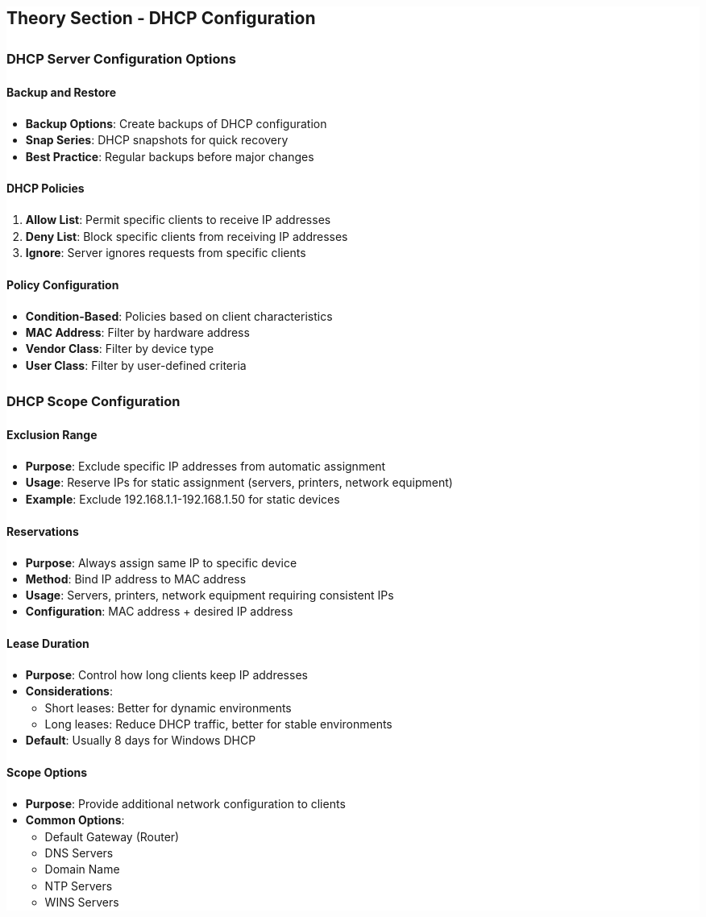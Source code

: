 ## Theory Section - DHCP Configuration

### DHCP Server Configuration Options

#### Backup and Restore

- **Backup Options**: Create backups of DHCP configuration
- **Snap Series**: DHCP snapshots for quick recovery
- **Best Practice**: Regular backups before major changes

#### DHCP Policies

1. **Allow List**: Permit specific clients to receive IP addresses
2. **Deny List**: Block specific clients from receiving IP addresses
3. **Ignore**: Server ignores requests from specific clients

#### Policy Configuration

- **Condition-Based**: Policies based on client characteristics
- **MAC Address**: Filter by hardware address
- **Vendor Class**: Filter by device type
- **User Class**: Filter by user-defined criteria

### DHCP Scope Configuration

#### Exclusion Range

- **Purpose**: Exclude specific IP addresses from automatic assignment
- **Usage**: Reserve IPs for static assignment (servers, printers, network equipment)
- **Example**: Exclude 192.168.1.1-192.168.1.50 for static devices

#### Reservations

- **Purpose**: Always assign same IP to specific device
- **Method**: Bind IP address to MAC address
- **Usage**: Servers, printers, network equipment requiring consistent IPs
- **Configuration**: MAC address + desired IP address

#### Lease Duration

- **Purpose**: Control how long clients keep IP addresses
- **Considerations**:
  - Short leases: Better for dynamic environments
  - Long leases: Reduce DHCP traffic, better for stable environments
- **Default**: Usually 8 days for Windows DHCP

#### Scope Options

- **Purpose**: Provide additional network configuration to clients
- **Common Options**:
  - Default Gateway (Router)
  - DNS Servers
  - Domain Name
  - NTP Servers
  - WINS Servers
